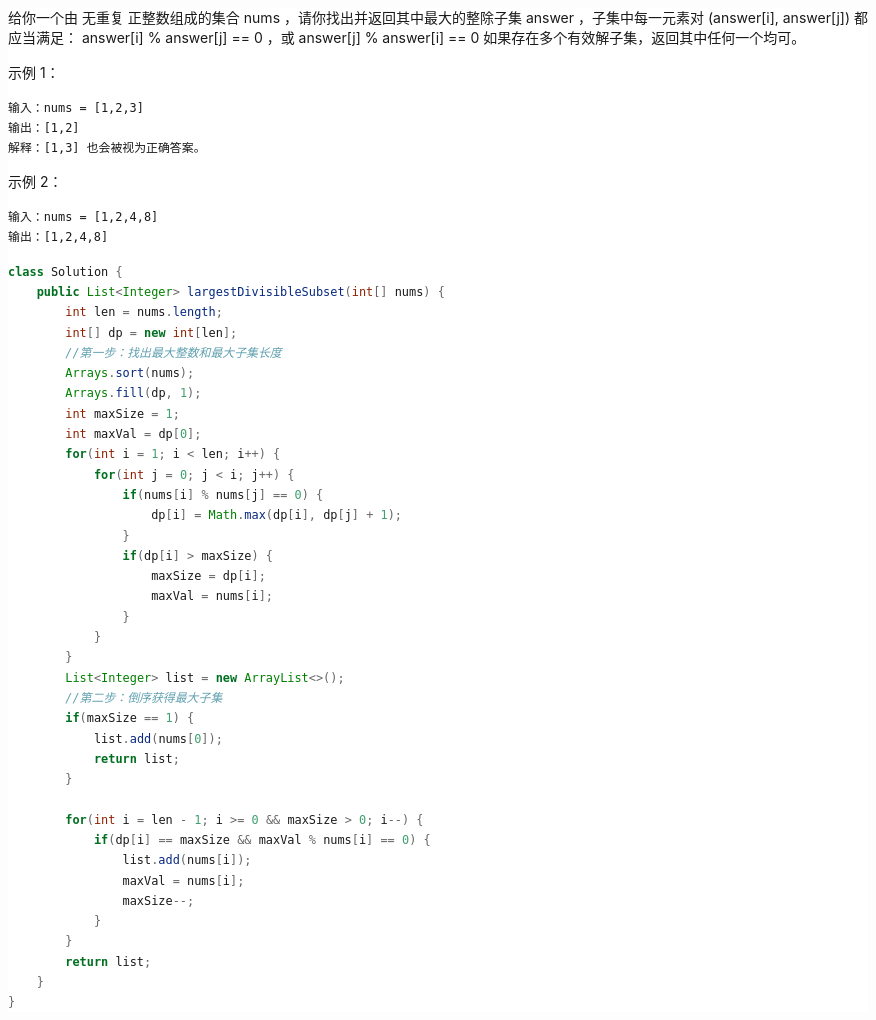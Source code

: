 给你一个由 无重复 正整数组成的集合 nums ，请你找出并返回其中最大的整除子集 answer ，子集中每一元素对 (answer[i], answer[j]) 都应当满足：
answer[i] % answer[j] == 0 ，或
answer[j] % answer[i] == 0
如果存在多个有效解子集，返回其中任何一个均可。

示例 1：

```
输入：nums = [1,2,3]
输出：[1,2]
解释：[1,3] 也会被视为正确答案。
```


示例 2：

```
输入：nums = [1,2,4,8]
输出：[1,2,4,8]
```

```java
class Solution {
    public List<Integer> largestDivisibleSubset(int[] nums) { 
        int len = nums.length;
        int[] dp = new int[len];
        //第一步：找出最大整数和最大子集长度
        Arrays.sort(nums);
        Arrays.fill(dp, 1);
        int maxSize = 1;
        int maxVal = dp[0];
        for(int i = 1; i < len; i++) {
            for(int j = 0; j < i; j++) {
                if(nums[i] % nums[j] == 0) {
                    dp[i] = Math.max(dp[i], dp[j] + 1);
                }
                if(dp[i] > maxSize) {
                    maxSize = dp[i];
                    maxVal = nums[i];
                }
            }
        }
        List<Integer> list = new ArrayList<>();
        //第二步：倒序获得最大子集
        if(maxSize == 1) {
            list.add(nums[0]);
            return list;
        }

        for(int i = len - 1; i >= 0 && maxSize > 0; i--) {
            if(dp[i] == maxSize && maxVal % nums[i] == 0) {
                list.add(nums[i]);
                maxVal = nums[i];
                maxSize--;
            }
        }
        return list;
    }
}
```
